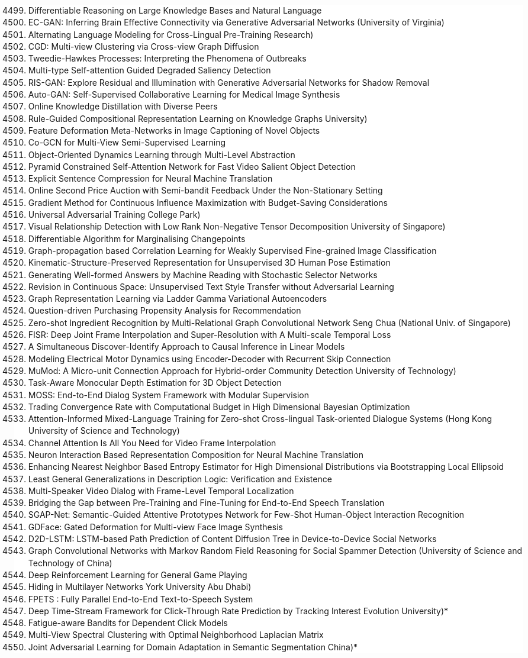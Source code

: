 4499. Differentiable Reasoning on Large Knowledge Bases and Natural Language
4500. EC-GAN: Inferring Brain Effective Connectivity via Generative Adversarial Networks (University of Virginia)
4504. Alternating Language Modeling for Cross-Lingual Pre-Training Research)
4514. CGD: Multi-view Clustering via Cross-view Graph Diffusion
4519. Tweedie-Hawkes Processes: Interpreting the Phenomena of Outbreaks
4535. Multi-type Self-attention Guided Degraded Saliency Detection
4545. RIS-GAN: Explore Residual and Illumination with Generative Adversarial Networks for Shadow Removal
4548. Auto-GAN: Self-Supervised Collaborative Learning for Medical Image Synthesis
4552. Online Knowledge Distillation with Diverse Peers
4560. Rule-Guided Compositional Representation Learning on Knowledge Graphs University)
4566. Feature Deformation Meta-Networks in Image Captioning of Novel Objects
4588. Co-GCN for Multi-View Semi-Supervised Learning
4599. Object-Oriented Dynamics Learning through Multi-Level Abstraction
4601. Pyramid Constrained Self-Attention Network for Fast Video Salient Object Detection
4613. Explicit Sentence Compression for Neural Machine Translation
4617. Online Second Price Auction with Semi-bandit Feedback Under the Non-Stationary Setting
4623. Gradient Method for Continuous Influence Maximization with Budget-Saving Considerations
4630. Universal Adversarial Training College Park)
4633. Visual Relationship Detection with Low Rank Non-Negative Tensor Decomposition University of Singapore)
4640. Differentiable Algorithm for Marginalising Changepoints
4646. Graph-propagation based Correlation Learning for Weakly Supervised Fine-grained Image Classification
4651. Kinematic-Structure-Preserved Representation for Unsupervised 3D Human Pose Estimation
4656. Generating Well-formed Answers by Machine Reading with Stochastic Selector Networks
4678. Revision in Continuous Space: Unsupervised Text Style Transfer without Adversarial Learning
4681. Graph Representation Learning via Ladder Gamma Variational Autoencoders
4688. Question-driven Purchasing Propensity Analysis for Recommendation
4706. Zero-shot Ingredient Recognition by Multi-Relational Graph Convolutional Network Seng Chua (National Univ. of Singapore)
4711. FISR: Deep Joint Frame Interpolation and Super-Resolution with A Multi-scale Temporal Loss
4712. A Simultaneous Discover-Identify Approach to Causal Inference in Linear Models
4719. Modeling Electrical Motor Dynamics using Encoder-Decoder with Recurrent Skip Connection
4723. MuMod: A Micro-unit Connection Approach for Hybrid-order Community Detection University of Technology)
4733. Task-Aware Monocular Depth Estimation for 3D Object Detection
4746. MOSS: End-to-End Dialog System Framework with Modular Supervision
4763. Trading Convergence Rate with Computational Budget in High Dimensional Bayesian Optimization
4764. Attention-Informed Mixed-Language Training for Zero-shot Cross-lingual Task-oriented Dialogue Systems (Hong Kong University of Science and Technology)
4773. Channel Attention Is All You Need for Video Frame Interpolation
4774. Neuron Interaction Based Representation Composition for Neural Machine Translation
4781. Enhancing Nearest Neighbor Based Entropy Estimator for High Dimensional Distributions via Bootstrapping Local Ellipsoid
4791. Least General Generalizations in Description Logic: Verification and Existence
4793. Multi-Speaker Video Dialog with Frame-Level Temporal Localization
4794. Bridging the Gap between Pre-Training and Fine-Tuning for End-to-End Speech Translation
4799. SGAP-Net: Semantic-Guided Attentive Prototypes Network for Few-Shot Human-Object Interaction Recognition
4800. GDFace: Gated Deformation for Multi-view Face Image Synthesis
4802. D2D-LSTM: LSTM-based Path Prediction of Content Diffusion Tree in Device-to-Device Social Networks
4804. Graph Convolutional Networks with Markov Random Field Reasoning for Social Spammer Detection (University of Science and Technology of China)
4814. Deep Reinforcement Learning for General Game Playing
4815. Hiding in Multilayer Networks York University Abu Dhabi)
4824. FPETS : Fully Parallel End-to-End Text-to-Speech System
4835. Deep Time-Stream Framework for Click-Through Rate Prediction by Tracking Interest Evolution University)*
4837. Fatigue-aware Bandits for Dependent Click Models
4849. Multi-View Spectral Clustering with Optimal Neighborhood Laplacian Matrix
4858. Joint Adversarial Learning for Domain Adaptation in Semantic Segmentation China)*